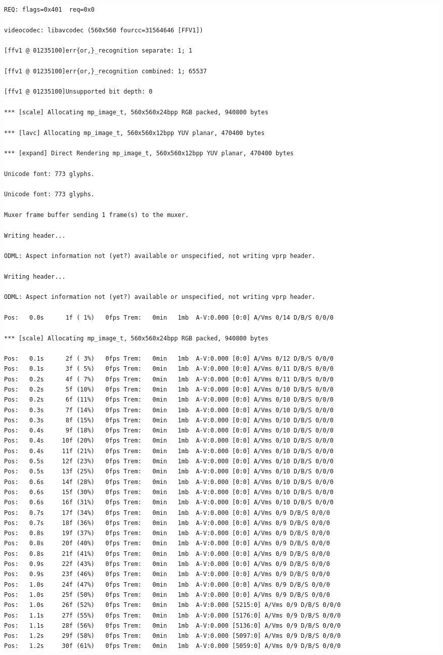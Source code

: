 ```
REQ: flags=0x401  req=0x0  

videocodec: libavcodec (560x560 fourcc=31564646 [FFV1])

[ffv1 @ 01235100]err{or,}_recognition separate: 1; 1

[ffv1 @ 01235100]err{or,}_recognition combined: 1; 65537

[ffv1 @ 01235100]Unsupported bit depth: 0

*** [scale] Allocating mp_image_t, 560x560x24bpp RGB packed, 940800 bytes

*** [lavc] Allocating mp_image_t, 560x560x12bpp YUV planar, 470400 bytes

*** [expand] Direct Rendering mp_image_t, 560x560x12bpp YUV planar, 470400 bytes

Unicode font: 773 glyphs.

Unicode font: 773 glyphs.

Muxer frame buffer sending 1 frame(s) to the muxer.

Writing header...

ODML: Aspect information not (yet?) available or unspecified, not writing vprp header.

Writing header...

ODML: Aspect information not (yet?) available or unspecified, not writing vprp header.

Pos:   0.0s      1f ( 1%)   0fps Trem:   0min   1mb  A-V:0.000 [0:0] A/Vms 0/14 D/B/S 0/0/0 

*** [scale] Allocating mp_image_t, 560x560x24bpp RGB packed, 940800 bytes

Pos:   0.1s      2f ( 3%)   0fps Trem:   0min   1mb  A-V:0.000 [0:0] A/Vms 0/12 D/B/S 0/0/0 
Pos:   0.1s      3f ( 5%)   0fps Trem:   0min   1mb  A-V:0.000 [0:0] A/Vms 0/11 D/B/S 0/0/0 
Pos:   0.2s      4f ( 7%)   0fps Trem:   0min   1mb  A-V:0.000 [0:0] A/Vms 0/11 D/B/S 0/0/0 
Pos:   0.2s      5f (10%)   0fps Trem:   0min   1mb  A-V:0.000 [0:0] A/Vms 0/10 D/B/S 0/0/0 
Pos:   0.2s      6f (11%)   0fps Trem:   0min   1mb  A-V:0.000 [0:0] A/Vms 0/10 D/B/S 0/0/0 
Pos:   0.3s      7f (14%)   0fps Trem:   0min   1mb  A-V:0.000 [0:0] A/Vms 0/10 D/B/S 0/0/0 
Pos:   0.3s      8f (15%)   0fps Trem:   0min   1mb  A-V:0.000 [0:0] A/Vms 0/10 D/B/S 0/0/0 
Pos:   0.4s      9f (18%)   0fps Trem:   0min   1mb  A-V:0.000 [0:0] A/Vms 0/10 D/B/S 0/0/0 
Pos:   0.4s     10f (20%)   0fps Trem:   0min   1mb  A-V:0.000 [0:0] A/Vms 0/10 D/B/S 0/0/0 
Pos:   0.4s     11f (21%)   0fps Trem:   0min   1mb  A-V:0.000 [0:0] A/Vms 0/10 D/B/S 0/0/0 
Pos:   0.5s     12f (23%)   0fps Trem:   0min   1mb  A-V:0.000 [0:0] A/Vms 0/10 D/B/S 0/0/0 
Pos:   0.5s     13f (25%)   0fps Trem:   0min   1mb  A-V:0.000 [0:0] A/Vms 0/10 D/B/S 0/0/0 
Pos:   0.6s     14f (28%)   0fps Trem:   0min   1mb  A-V:0.000 [0:0] A/Vms 0/10 D/B/S 0/0/0 
Pos:   0.6s     15f (30%)   0fps Trem:   0min   1mb  A-V:0.000 [0:0] A/Vms 0/10 D/B/S 0/0/0 
Pos:   0.6s     16f (31%)   0fps Trem:   0min   1mb  A-V:0.000 [0:0] A/Vms 0/10 D/B/S 0/0/0 
Pos:   0.7s     17f (34%)   0fps Trem:   0min   1mb  A-V:0.000 [0:0] A/Vms 0/9 D/B/S 0/0/0 
Pos:   0.7s     18f (36%)   0fps Trem:   0min   1mb  A-V:0.000 [0:0] A/Vms 0/9 D/B/S 0/0/0 
Pos:   0.8s     19f (37%)   0fps Trem:   0min   1mb  A-V:0.000 [0:0] A/Vms 0/9 D/B/S 0/0/0 
Pos:   0.8s     20f (40%)   0fps Trem:   0min   1mb  A-V:0.000 [0:0] A/Vms 0/9 D/B/S 0/0/0 
Pos:   0.8s     21f (41%)   0fps Trem:   0min   1mb  A-V:0.000 [0:0] A/Vms 0/9 D/B/S 0/0/0 
Pos:   0.9s     22f (43%)   0fps Trem:   0min   1mb  A-V:0.000 [0:0] A/Vms 0/9 D/B/S 0/0/0 
Pos:   0.9s     23f (46%)   0fps Trem:   0min   1mb  A-V:0.000 [0:0] A/Vms 0/9 D/B/S 0/0/0 
Pos:   1.0s     24f (47%)   0fps Trem:   0min   1mb  A-V:0.000 [0:0] A/Vms 0/9 D/B/S 0/0/0 
Pos:   1.0s     25f (50%)   0fps Trem:   0min   1mb  A-V:0.000 [0:0] A/Vms 0/9 D/B/S 0/0/0 
Pos:   1.0s     26f (52%)   0fps Trem:   0min   1mb  A-V:0.000 [5215:0] A/Vms 0/9 D/B/S 0/0/0 
Pos:   1.1s     27f (55%)   0fps Trem:   0min   1mb  A-V:0.000 [5176:0] A/Vms 0/9 D/B/S 0/0/0 
Pos:   1.1s     28f (56%)   0fps Trem:   0min   1mb  A-V:0.000 [5136:0] A/Vms 0/9 D/B/S 0/0/0 
Pos:   1.2s     29f (58%)   0fps Trem:   0min   1mb  A-V:0.000 [5097:0] A/Vms 0/9 D/B/S 0/0/0 
Pos:   1.2s     30f (61%)   0fps Trem:   0min   1mb  A-V:0.000 [5059:0] A/Vms 0/9 D/B/S 0/0/0 
```